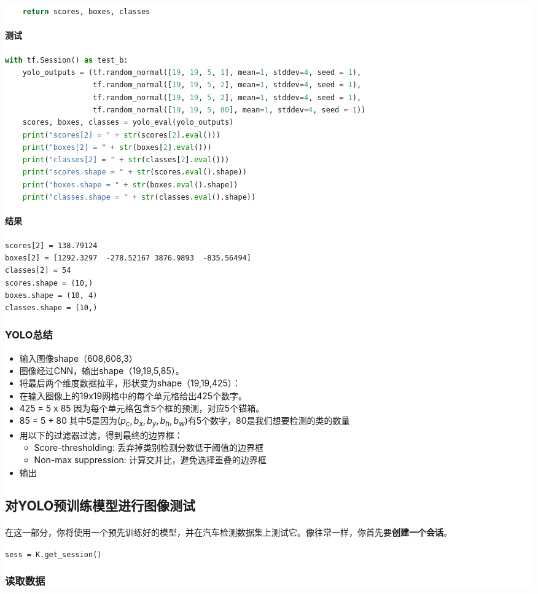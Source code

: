 ```python
    return scores, boxes, classes
```

#### 测试

```python
with tf.Session() as test_b:
    yolo_outputs = (tf.random_normal([19, 19, 5, 1], mean=1, stddev=4, seed = 1),
                    tf.random_normal([19, 19, 5, 2], mean=1, stddev=4, seed = 1),
                    tf.random_normal([19, 19, 5, 2], mean=1, stddev=4, seed = 1),
                    tf.random_normal([19, 19, 5, 80], mean=1, stddev=4, seed = 1))
    scores, boxes, classes = yolo_eval(yolo_outputs)
    print("scores[2] = " + str(scores[2].eval()))
    print("boxes[2] = " + str(boxes[2].eval()))
    print("classes[2] = " + str(classes[2].eval()))
    print("scores.shape = " + str(scores.eval().shape))
    print("boxes.shape = " + str(boxes.eval().shape))
    print("classes.shape = " + str(classes.eval().shape))
```

#### 结果

```
scores[2] = 138.79124
boxes[2] = [1292.3297  -278.52167 3876.9893  -835.56494]
classes[2] = 54
scores.shape = (10,)
boxes.shape = (10, 4)
classes.shape = (10,)
```

### YOLO总结

- 输入图像shape（608,608,3）
-  图像经过CNN，输出shape（19,19,5,85）。
- 将最后两个维度数据拉平，形状变为shape（19,19,425）：
-  在输入图像上的19x19网格中的每个单元格给出425个数字。
- 425 = 5 x 85 因为每个单元格包含5个框的预测，对应5个锚箱。
- 85 = 5 + 80 其中5是因为$(p_c,b_x,b_y,b_h,b_w)$有5个数字，80是我们想要检测的类的数量
- 用以下的过滤器过滤，得到最终的边界框：
	- Score-thresholding: 丢弃掉类别检测分数低于阈值的边界框
	- Non-max suppression: 计算交并比，避免选择重叠的边界框
- 输出

## 对YOLO预训练模型进行图像测试

在这一部分，你将使用一个预先训练好的模型，并在汽车检测数据集上测试它。像往常一样，你首先要**创建一个会话**。

```
sess = K.get_session()
```

### 读取数据
